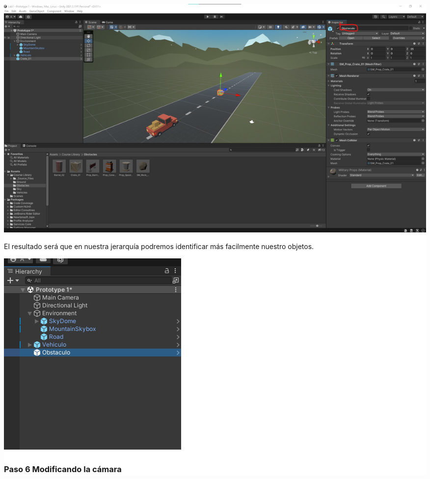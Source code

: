 ![graficas](/graphics/assets/img/43_lab1.png)

El resultado será que en nuestra jerarquía podremos identificar más facilmente nuestro objetos.

![graficas](/graphics/assets/img/44_lab1.png)

### Paso 6 Modificando la cámara
